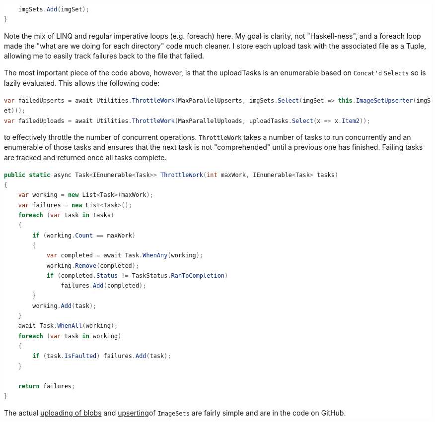```csharp
    imgSets.Add(imgSet);
}
```

Note the mix of LINQ and regular imperative loops (e.g. foreach) here.
My goal is clarity, not "Haskell-ness", and a foreach loop made the
"what are we doing for each directory" code much cleaner. I store each
upload task with the associated file as a Tuple, allowing me to easily
track failures back to the file that failed.

The most important piece of the code above, however, is that the
uploadTasks is an enumerable based on `Concat'd` `Selects` so is lazily
evaluated. This allows the following code:

```csharp
var failedUpserts = await Utilities.ThrottleWork(MaxParallelUpserts, imgSets.Select(imgSet => this.ImageSetUpserter(imgSet)));
var failedUploads = await Utilities.ThrottleWork(MaxParallelUploads, uploadTasks.Select(x => x.Item2));
```

to effectively throttle the number of concurrent operations.
`ThrottleWork` takes a number of tasks to run concurrently and an
enumerable of those tasks and ensures that the next task is not
"comprehended" until a previous one has finished. Failing tasks are
tracked and returned once all tasks complete.

```csharp
public static async Task<IEnumerable<Task>> ThrottleWork(int maxWork, IEnumerable<Task> tasks)
{
    var working = new List<Task>(maxWork);
    var failures = new List<Task>();
    foreach (var task in tasks)
    {
        if (working.Count == maxWork)
        {
            var completed = await Task.WhenAny(working);
            working.Remove(completed);
            if (completed.Status != TaskStatus.RanToCompletion)
                failures.Add(completed);
        }
        working.Add(task);
    }
    await Task.WhenAll(working);
    foreach (var task in working)
    {
        if (task.IsFaulted) failures.Add(task);
    }

    return failures;
}
```

The actual [uploading of
blobs](https://github.com/noodlefrenzy/blob-collection-manager/blob/master/ImageBlobData/Utilities.cs#L63)
and
[upserting](https://github.com/noodlefrenzy/blob-collection-manager/blob/master/BlobCollectionManager/Program.cs#L51)of
`ImageSets` are fairly simple and are in the code on GitHub.
